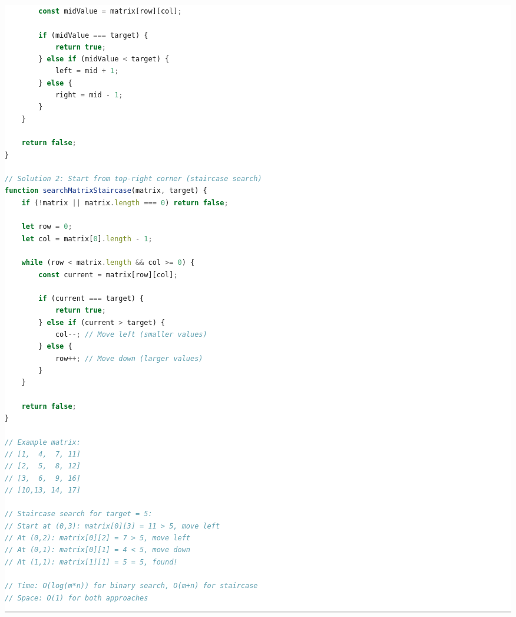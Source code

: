 ```javascript
        const midValue = matrix[row][col];
        
        if (midValue === target) {
            return true;
        } else if (midValue < target) {
            left = mid + 1;
        } else {
            right = mid - 1;
        }
    }
    
    return false;
}

// Solution 2: Start from top-right corner (staircase search)
function searchMatrixStaircase(matrix, target) {
    if (!matrix || matrix.length === 0) return false;
    
    let row = 0;
    let col = matrix[0].length - 1;
    
    while (row < matrix.length && col >= 0) {
        const current = matrix[row][col];
        
        if (current === target) {
            return true;
        } else if (current > target) {
            col--; // Move left (smaller values)
        } else {
            row++; // Move down (larger values)
        }
    }
    
    return false;
}

// Example matrix:
// [1,  4,  7, 11]
// [2,  5,  8, 12]  
// [3,  6,  9, 16]
// [10,13, 14, 17]

// Staircase search for target = 5:
// Start at (0,3): matrix[0][3] = 11 > 5, move left
// At (0,2): matrix[0][2] = 7 > 5, move left  
// At (0,1): matrix[0][1] = 4 < 5, move down
// At (1,1): matrix[1][1] = 5 = 5, found!

// Time: O(log(m*n)) for binary search, O(m+n) for staircase
// Space: O(1) for both approaches
```

---